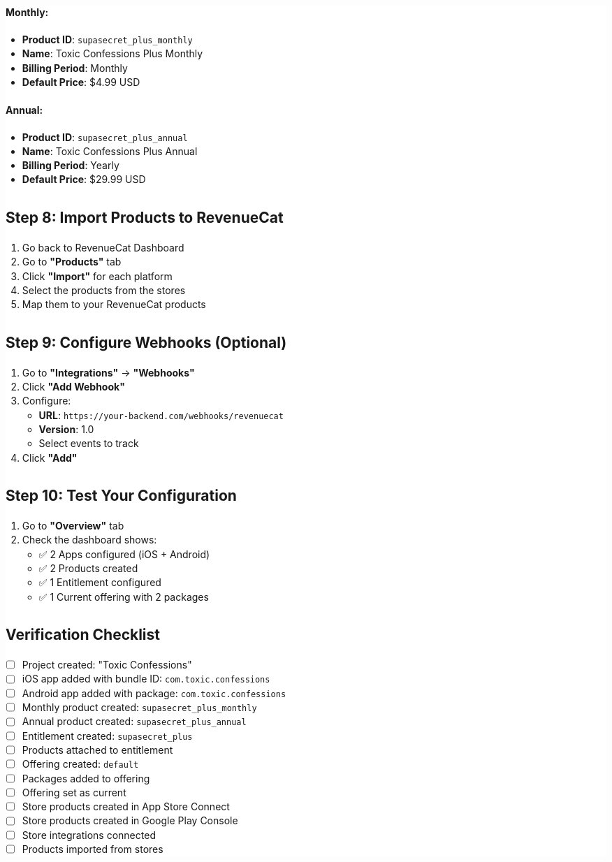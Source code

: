#### Monthly:
- **Product ID**: `supasecret_plus_monthly`
- **Name**: Toxic Confessions Plus Monthly
- **Billing Period**: Monthly
- **Default Price**: $4.99 USD

#### Annual:
- **Product ID**: `supasecret_plus_annual`
- **Name**: Toxic Confessions Plus Annual
- **Billing Period**: Yearly
- **Default Price**: $29.99 USD

## Step 8: Import Products to RevenueCat

1. Go back to RevenueCat Dashboard
2. Go to **"Products"** tab
3. Click **"Import"** for each platform
4. Select the products from the stores
5. Map them to your RevenueCat products

## Step 9: Configure Webhooks (Optional)

1. Go to **"Integrations"** → **"Webhooks"**
2. Click **"Add Webhook"**
3. Configure:
   - **URL**: `https://your-backend.com/webhooks/revenuecat`
   - **Version**: 1.0
   - Select events to track
4. Click **"Add"**

## Step 10: Test Your Configuration

1. Go to **"Overview"** tab
2. Check the dashboard shows:
   - ✅ 2 Apps configured (iOS + Android)
   - ✅ 2 Products created
   - ✅ 1 Entitlement configured
   - ✅ 1 Current offering with 2 packages

## Verification Checklist

- [ ] Project created: "Toxic Confessions"
- [ ] iOS app added with bundle ID: `com.toxic.confessions`
- [ ] Android app added with package: `com.toxic.confessions`
- [ ] Monthly product created: `supasecret_plus_monthly`
- [ ] Annual product created: `supasecret_plus_annual`
- [ ] Entitlement created: `supasecret_plus`
- [ ] Products attached to entitlement
- [ ] Offering created: `default`
- [ ] Packages added to offering
- [ ] Offering set as current
- [ ] Store products created in App Store Connect
- [ ] Store products created in Google Play Console
- [ ] Store integrations connected
- [ ] Products imported from stores
